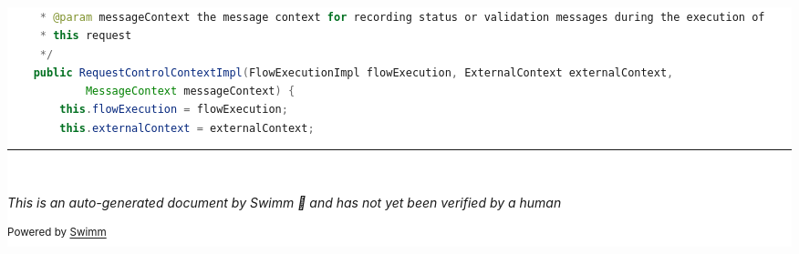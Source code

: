 ```java
	 * @param messageContext the message context for recording status or validation messages during the execution of
	 * this request
	 */
	public RequestControlContextImpl(FlowExecutionImpl flowExecution, ExternalContext externalContext,
			MessageContext messageContext) {
		this.flowExecution = flowExecution;
		this.externalContext = externalContext;
```

---

</SwmSnippet>

&nbsp;

*This is an auto-generated document by Swimm 🌊 and has not yet been verified by a human*

<SwmMeta version="3.0.0" repo-id="Z2l0aHViJTNBJTNBc3ByaW5nLXdlYmZsb3ctZGVtbyUzQSUzQWdpbGFkbmF2b3Q=" repo-name="spring-webflow-demo"><sup>Powered by [Swimm](/)</sup></SwmMeta>
